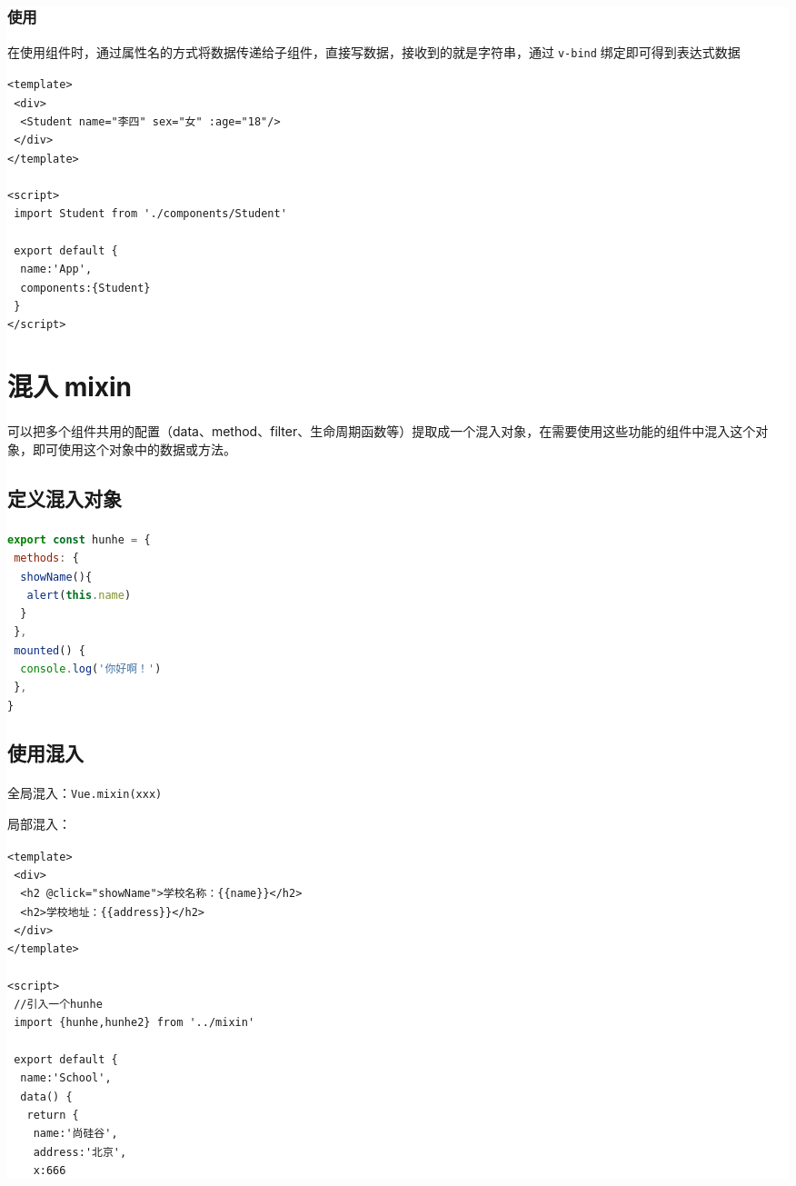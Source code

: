 ### 使用

在使用组件时，通过属性名的方式将数据传递给子组件，直接写数据，接收到的就是字符串，通过 `v-bind` 绑定即可得到表达式数据

```vue
<template>
 <div>
  <Student name="李四" sex="女" :age="18"/>
 </div>
</template>

<script>
 import Student from './components/Student'

 export default {
  name:'App',
  components:{Student}
 }
</script>
```

# 混入 mixin

可以把多个组件共用的配置（data、method、filter、生命周期函数等）提取成一个混入对象，在需要使用这些功能的组件中混入这个对象，即可使用这个对象中的数据或方法。

## 定义混入对象

```javascript
export const hunhe = {
 methods: {
  showName(){
   alert(this.name)
  }
 },
 mounted() {
  console.log('你好啊！')
 },
}
```

## 使用混入

全局混入：`Vue.mixin(xxx)`

局部混入：

```vue
<template>
 <div>
  <h2 @click="showName">学校名称：{{name}}</h2>
  <h2>学校地址：{{address}}</h2>
 </div>
</template>

<script>
 //引入一个hunhe
 import {hunhe,hunhe2} from '../mixin'

 export default {
  name:'School',
  data() {
   return {
    name:'尚硅谷',
    address:'北京',
    x:666
```